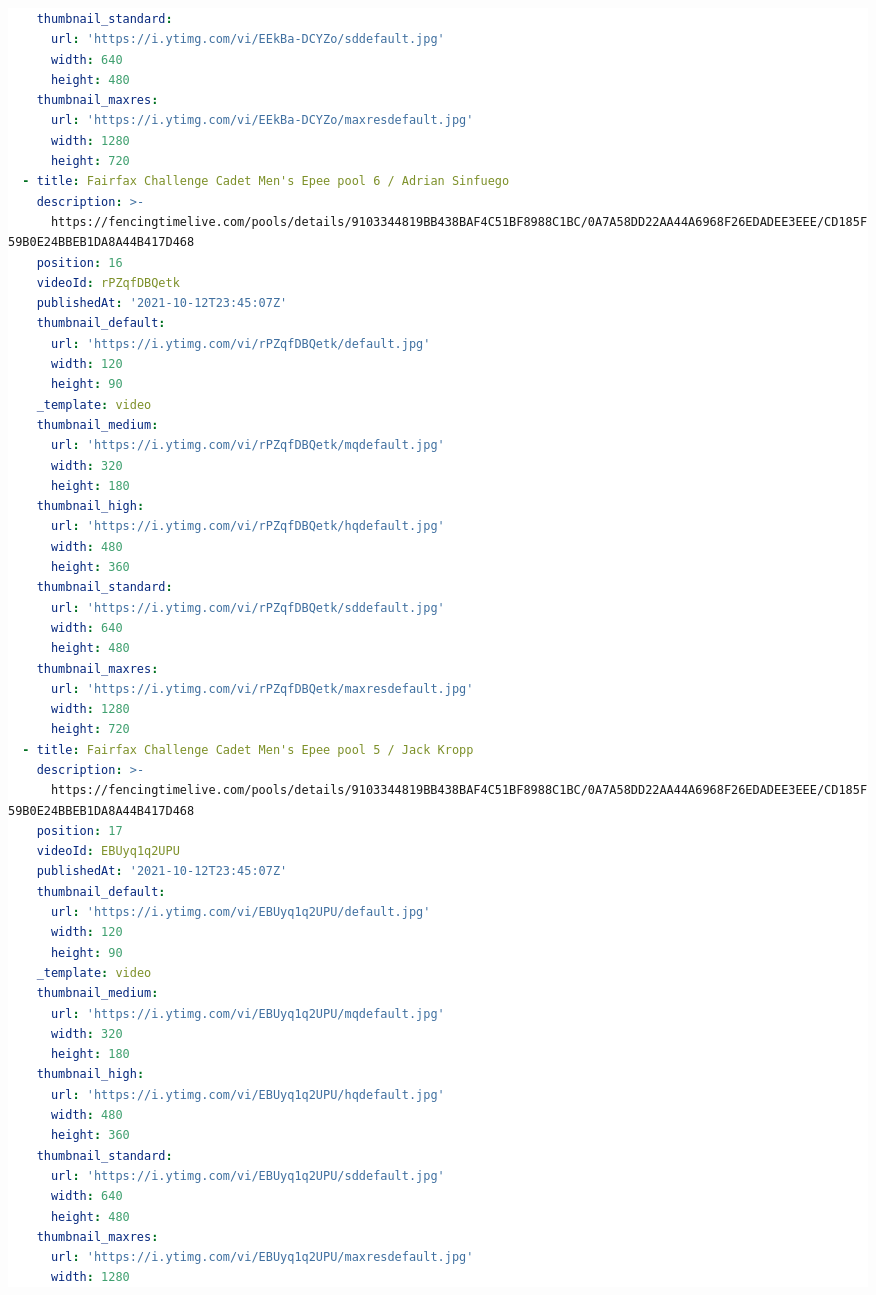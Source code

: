 ```yaml
    thumbnail_standard:
      url: 'https://i.ytimg.com/vi/EEkBa-DCYZo/sddefault.jpg'
      width: 640
      height: 480
    thumbnail_maxres:
      url: 'https://i.ytimg.com/vi/EEkBa-DCYZo/maxresdefault.jpg'
      width: 1280
      height: 720
  - title: Fairfax Challenge Cadet Men's Epee pool 6 / Adrian Sinfuego
    description: >-
      https://fencingtimelive.com/pools/details/9103344819BB438BAF4C51BF8988C1BC/0A7A58DD22AA44A6968F26EDADEE3EEE/CD185F59B0E24BBEB1DA8A44B417D468
    position: 16
    videoId: rPZqfDBQetk
    publishedAt: '2021-10-12T23:45:07Z'
    thumbnail_default:
      url: 'https://i.ytimg.com/vi/rPZqfDBQetk/default.jpg'
      width: 120
      height: 90
    _template: video
    thumbnail_medium:
      url: 'https://i.ytimg.com/vi/rPZqfDBQetk/mqdefault.jpg'
      width: 320
      height: 180
    thumbnail_high:
      url: 'https://i.ytimg.com/vi/rPZqfDBQetk/hqdefault.jpg'
      width: 480
      height: 360
    thumbnail_standard:
      url: 'https://i.ytimg.com/vi/rPZqfDBQetk/sddefault.jpg'
      width: 640
      height: 480
    thumbnail_maxres:
      url: 'https://i.ytimg.com/vi/rPZqfDBQetk/maxresdefault.jpg'
      width: 1280
      height: 720
  - title: Fairfax Challenge Cadet Men's Epee pool 5 / Jack Kropp
    description: >-
      https://fencingtimelive.com/pools/details/9103344819BB438BAF4C51BF8988C1BC/0A7A58DD22AA44A6968F26EDADEE3EEE/CD185F59B0E24BBEB1DA8A44B417D468
    position: 17
    videoId: EBUyq1q2UPU
    publishedAt: '2021-10-12T23:45:07Z'
    thumbnail_default:
      url: 'https://i.ytimg.com/vi/EBUyq1q2UPU/default.jpg'
      width: 120
      height: 90
    _template: video
    thumbnail_medium:
      url: 'https://i.ytimg.com/vi/EBUyq1q2UPU/mqdefault.jpg'
      width: 320
      height: 180
    thumbnail_high:
      url: 'https://i.ytimg.com/vi/EBUyq1q2UPU/hqdefault.jpg'
      width: 480
      height: 360
    thumbnail_standard:
      url: 'https://i.ytimg.com/vi/EBUyq1q2UPU/sddefault.jpg'
      width: 640
      height: 480
    thumbnail_maxres:
      url: 'https://i.ytimg.com/vi/EBUyq1q2UPU/maxresdefault.jpg'
      width: 1280
```